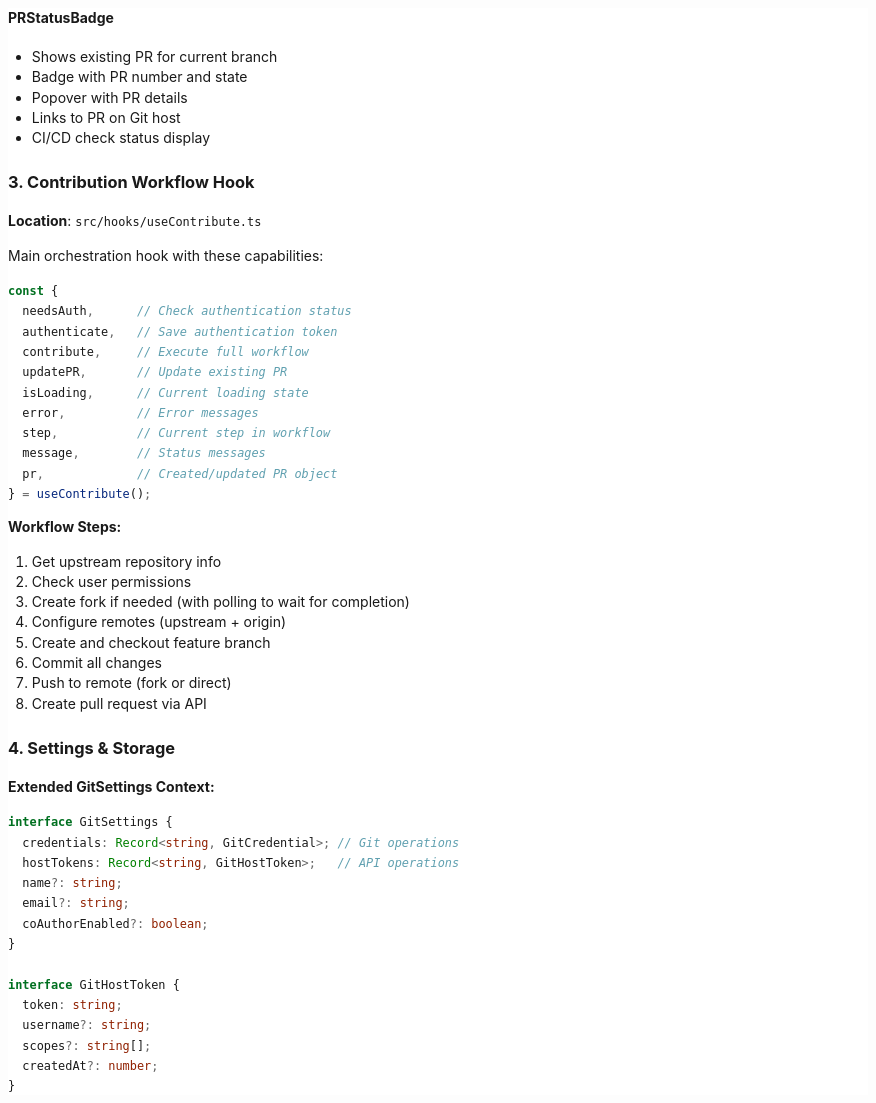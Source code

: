 #### PRStatusBadge
- Shows existing PR for current branch
- Badge with PR number and state
- Popover with PR details
- Links to PR on Git host
- CI/CD check status display

### 3. Contribution Workflow Hook

**Location**: `src/hooks/useContribute.ts`

Main orchestration hook with these capabilities:

```typescript
const {
  needsAuth,      // Check authentication status
  authenticate,   // Save authentication token
  contribute,     // Execute full workflow
  updatePR,       // Update existing PR
  isLoading,      // Current loading state
  error,          // Error messages
  step,           // Current step in workflow
  message,        // Status messages
  pr,             // Created/updated PR object
} = useContribute();
```

**Workflow Steps:**
1. Get upstream repository info
2. Check user permissions  
3. Create fork if needed (with polling to wait for completion)
4. Configure remotes (upstream + origin)
5. Create and checkout feature branch
6. Commit all changes
7. Push to remote (fork or direct)
8. Create pull request via API

### 4. Settings & Storage

**Extended GitSettings Context:**

```typescript
interface GitSettings {
  credentials: Record<string, GitCredential>; // Git operations
  hostTokens: Record<string, GitHostToken>;   // API operations
  name?: string;
  email?: string;
  coAuthorEnabled?: boolean;
}

interface GitHostToken {
  token: string;
  username?: string;
  scopes?: string[];
  createdAt?: number;
}
```
